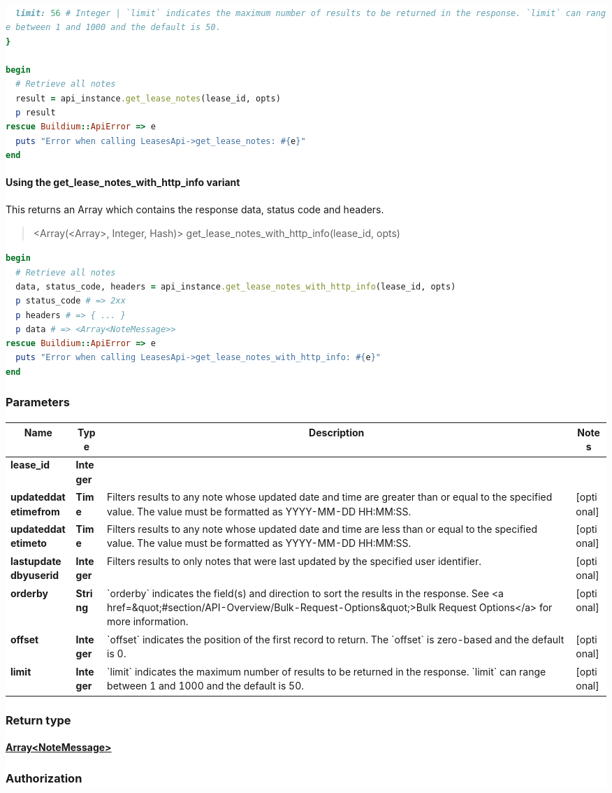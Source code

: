 ```ruby
  limit: 56 # Integer | `limit` indicates the maximum number of results to be returned in the response. `limit` can range between 1 and 1000 and the default is 50.
}

begin
  # Retrieve all notes
  result = api_instance.get_lease_notes(lease_id, opts)
  p result
rescue Buildium::ApiError => e
  puts "Error when calling LeasesApi->get_lease_notes: #{e}"
end
```

#### Using the get_lease_notes_with_http_info variant

This returns an Array which contains the response data, status code and headers.

> <Array(<Array<NoteMessage>>, Integer, Hash)> get_lease_notes_with_http_info(lease_id, opts)

```ruby
begin
  # Retrieve all notes
  data, status_code, headers = api_instance.get_lease_notes_with_http_info(lease_id, opts)
  p status_code # => 2xx
  p headers # => { ... }
  p data # => <Array<NoteMessage>>
rescue Buildium::ApiError => e
  puts "Error when calling LeasesApi->get_lease_notes_with_http_info: #{e}"
end
```

### Parameters

| Name | Type | Description | Notes |
| ---- | ---- | ----------- | ----- |
| **lease_id** | **Integer** |  |  |
| **updateddatetimefrom** | **Time** | Filters results to any note whose updated date and time are greater than or equal to the specified value. The value must be formatted as YYYY-MM-DD HH:MM:SS. | [optional] |
| **updateddatetimeto** | **Time** | Filters results to any note whose updated date and time are less than or equal to the specified value. The value must be formatted as YYYY-MM-DD HH:MM:SS. | [optional] |
| **lastupdatedbyuserid** | **Integer** | Filters results to only notes that were last updated by the specified user identifier. | [optional] |
| **orderby** | **String** | &#x60;orderby&#x60; indicates the field(s) and direction to sort the results in the response. See &lt;a href&#x3D;\&quot;#section/API-Overview/Bulk-Request-Options\&quot;&gt;Bulk Request Options&lt;/a&gt; for more information. | [optional] |
| **offset** | **Integer** | &#x60;offset&#x60; indicates the position of the first record to return. The &#x60;offset&#x60; is zero-based and the default is 0. | [optional] |
| **limit** | **Integer** | &#x60;limit&#x60; indicates the maximum number of results to be returned in the response. &#x60;limit&#x60; can range between 1 and 1000 and the default is 50. | [optional] |

### Return type

[**Array&lt;NoteMessage&gt;**](NoteMessage.md)

### Authorization
